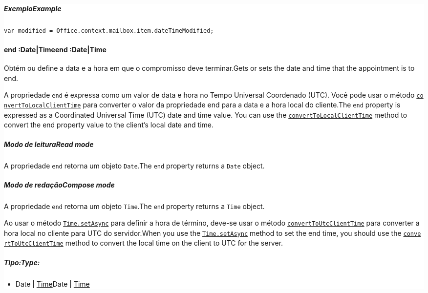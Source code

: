 ##### <a name="example"></a><span data-ttu-id="8c13f-230">Exemplo</span><span class="sxs-lookup"><span data-stu-id="8c13f-230">Example</span></span>

```
var modified = Office.context.mailbox.item.dateTimeModified;
```

####  <a name="end-datetimejavascriptapioutlook13officetime"></a><span data-ttu-id="8c13f-231">end :Date|[Time](/javascript/api/outlook_1_3/office.time)</span><span class="sxs-lookup"><span data-stu-id="8c13f-231">end :Date|[Time](/javascript/api/outlook_1_3/office.time)</span></span>

<span data-ttu-id="8c13f-232">Obtém ou define a data e a hora em que o compromisso deve terminar.</span><span class="sxs-lookup"><span data-stu-id="8c13f-232">Gets or sets the date and time that the appointment is to end.</span></span>

<span data-ttu-id="8c13f-p111">A propriedade `end` é expressa como um valor de data e hora no Tempo Universal Coordenado (UTC). Você pode usar o método [`convertToLocalClientTime`](office.context.mailbox.md#converttolocalclienttimetimevalue--localclienttimejavascriptapioutlook13officelocalclienttime) para converter o valor da propriedade end para a data e a hora local do cliente.</span><span class="sxs-lookup"><span data-stu-id="8c13f-p111">The `end` property is expressed as a Coordinated Universal Time (UTC) date and time value. You can use the [`convertToLocalClientTime`](office.context.mailbox.md#converttolocalclienttimetimevalue--localclienttimejavascriptapioutlook13officelocalclienttime) method to convert the end property value to the client’s local date and time.</span></span>

##### <a name="read-mode"></a><span data-ttu-id="8c13f-235">Modo de leitura</span><span class="sxs-lookup"><span data-stu-id="8c13f-235">Read mode</span></span>

<span data-ttu-id="8c13f-236">A propriedade `end` retorna um objeto `Date`.</span><span class="sxs-lookup"><span data-stu-id="8c13f-236">The `end` property returns a `Date` object.</span></span>

##### <a name="compose-mode"></a><span data-ttu-id="8c13f-237">Modo de redação</span><span class="sxs-lookup"><span data-stu-id="8c13f-237">Compose mode</span></span>

<span data-ttu-id="8c13f-238">A propriedade `end` retorna um objeto `Time`.</span><span class="sxs-lookup"><span data-stu-id="8c13f-238">The `end` property returns a `Time` object.</span></span>

<span data-ttu-id="8c13f-239">Ao usar o método [`Time.setAsync`](/javascript/api/outlook_1_3/office.time#setasync-datetime--options--callback-) para definir a hora de término, deve-se usar o método [`convertToUtcClientTime`](office.context.mailbox.md#converttoutcclienttimeinput--date) para converter a hora local no cliente para UTC do servidor.</span><span class="sxs-lookup"><span data-stu-id="8c13f-239">When you use the [`Time.setAsync`](/javascript/api/outlook_1_3/office.time#setasync-datetime--options--callback-) method to set the end time, you should use the [`convertToUtcClientTime`](office.context.mailbox.md#converttoutcclienttimeinput--date) method to convert the local time on the client to UTC for the server.</span></span>

##### <a name="type"></a><span data-ttu-id="8c13f-240">Tipo:</span><span class="sxs-lookup"><span data-stu-id="8c13f-240">Type:</span></span>

*   <span data-ttu-id="8c13f-241">Date | [Time](/javascript/api/outlook_1_3/office.time)</span><span class="sxs-lookup"><span data-stu-id="8c13f-241">Date | [Time](/javascript/api/outlook_1_3/office.time)</span></span>
